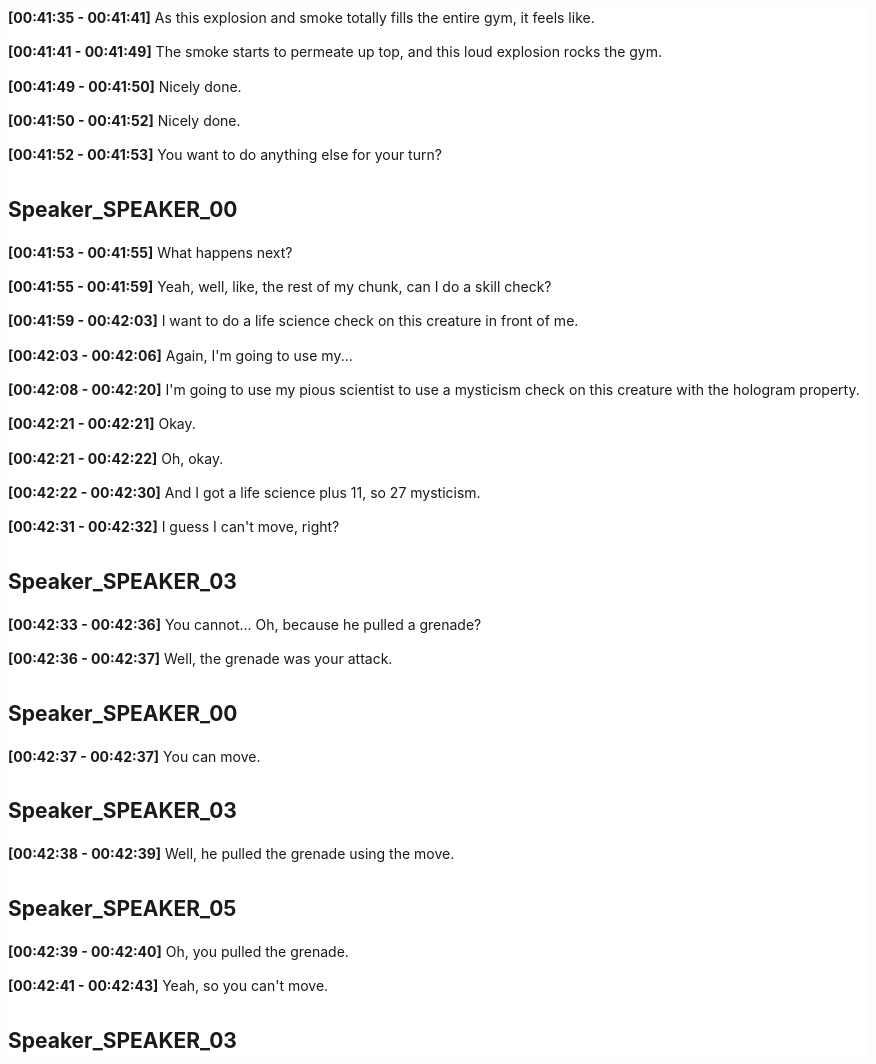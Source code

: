 **[00:41:35 - 00:41:41]** As this explosion and smoke totally fills the entire gym, it feels like.

**[00:41:41 - 00:41:49]** The smoke starts to permeate up top, and this loud explosion rocks the gym.

**[00:41:49 - 00:41:50]** Nicely done.

**[00:41:50 - 00:41:52]** Nicely done.

**[00:41:52 - 00:41:53]** You want to do anything else for your turn?


## Speaker_SPEAKER_00

**[00:41:53 - 00:41:55]** What happens next?

**[00:41:55 - 00:41:59]** Yeah, well, like, the rest of my chunk, can I do a skill check?

**[00:41:59 - 00:42:03]** I want to do a life science check on this creature in front of me.

**[00:42:03 - 00:42:06]** Again, I'm going to use my...

**[00:42:08 - 00:42:20]** I'm going to use my pious scientist to use a mysticism check on this creature with the hologram property.

**[00:42:21 - 00:42:21]** Okay.

**[00:42:21 - 00:42:22]** Oh, okay.

**[00:42:22 - 00:42:30]** And I got a life science plus 11, so 27 mysticism.

**[00:42:31 - 00:42:32]** I guess I can't move, right?


## Speaker_SPEAKER_03

**[00:42:33 - 00:42:36]** You cannot... Oh, because he pulled a grenade?

**[00:42:36 - 00:42:37]** Well, the grenade was your attack.


## Speaker_SPEAKER_00

**[00:42:37 - 00:42:37]** You can move.


## Speaker_SPEAKER_03

**[00:42:38 - 00:42:39]** Well, he pulled the grenade using the move.


## Speaker_SPEAKER_05

**[00:42:39 - 00:42:40]** Oh, you pulled the grenade.

**[00:42:41 - 00:42:43]** Yeah, so you can't move.


## Speaker_SPEAKER_03
